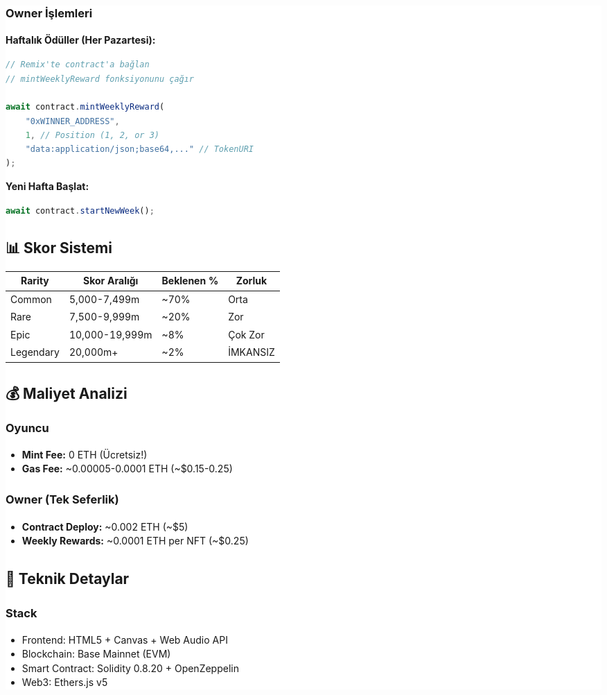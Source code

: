 ### Owner İşlemleri

**Haftalık Ödüller (Her Pazartesi):**

```javascript
// Remix'te contract'a bağlan
// mintWeeklyReward fonksiyonunu çağır

await contract.mintWeeklyReward(
    "0xWINNER_ADDRESS",
    1, // Position (1, 2, or 3)
    "data:application/json;base64,..." // TokenURI
);
```

**Yeni Hafta Başlat:**

```javascript
await contract.startNewWeek();
```

## 📊 Skor Sistemi

| Rarity | Skor Aralığı | Beklenen % | Zorluk |
|--------|-------------|-----------|--------|
| Common | 5,000-7,499m | ~70% | Orta |
| Rare | 7,500-9,999m | ~20% | Zor |
| Epic | 10,000-19,999m | ~8% | Çok Zor |
| Legendary | 20,000m+ | ~2% | İMKANSIZ |

## 💰 Maliyet Analizi

### Oyuncu
- **Mint Fee:** 0 ETH (Ücretsiz!)
- **Gas Fee:** ~0.00005-0.0001 ETH (~$0.15-0.25)

### Owner (Tek Seferlik)
- **Contract Deploy:** ~0.002 ETH (~$5)
- **Weekly Rewards:** ~0.0001 ETH per NFT (~$0.25)

## 🔧 Teknik Detaylar

### Stack
- Frontend: HTML5 + Canvas + Web Audio API
- Blockchain: Base Mainnet (EVM)
- Smart Contract: Solidity 0.8.20 + OpenZeppelin
- Web3: Ethers.js v5
